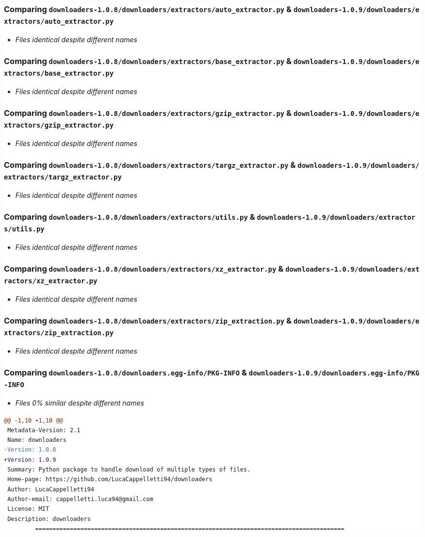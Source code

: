 ### Comparing `downloaders-1.0.8/downloaders/extractors/auto_extractor.py` & `downloaders-1.0.9/downloaders/extractors/auto_extractor.py`

 * *Files identical despite different names*

### Comparing `downloaders-1.0.8/downloaders/extractors/base_extractor.py` & `downloaders-1.0.9/downloaders/extractors/base_extractor.py`

 * *Files identical despite different names*

### Comparing `downloaders-1.0.8/downloaders/extractors/gzip_extractor.py` & `downloaders-1.0.9/downloaders/extractors/gzip_extractor.py`

 * *Files identical despite different names*

### Comparing `downloaders-1.0.8/downloaders/extractors/targz_extractor.py` & `downloaders-1.0.9/downloaders/extractors/targz_extractor.py`

 * *Files identical despite different names*

### Comparing `downloaders-1.0.8/downloaders/extractors/utils.py` & `downloaders-1.0.9/downloaders/extractors/utils.py`

 * *Files identical despite different names*

### Comparing `downloaders-1.0.8/downloaders/extractors/xz_extractor.py` & `downloaders-1.0.9/downloaders/extractors/xz_extractor.py`

 * *Files identical despite different names*

### Comparing `downloaders-1.0.8/downloaders/extractors/zip_extraction.py` & `downloaders-1.0.9/downloaders/extractors/zip_extraction.py`

 * *Files identical despite different names*

### Comparing `downloaders-1.0.8/downloaders.egg-info/PKG-INFO` & `downloaders-1.0.9/downloaders.egg-info/PKG-INFO`

 * *Files 0% similar despite different names*

```diff
@@ -1,10 +1,10 @@
 Metadata-Version: 2.1
 Name: downloaders
-Version: 1.0.8
+Version: 1.0.9
 Summary: Python package to handle download of multiple types of files.
 Home-page: https://github.com/LucaCappelletti94/downloaders
 Author: LucaCappelletti94
 Author-email: cappelletti.luca94@gmail.com
 License: MIT
 Description: downloaders
         =========================================================================================
```
